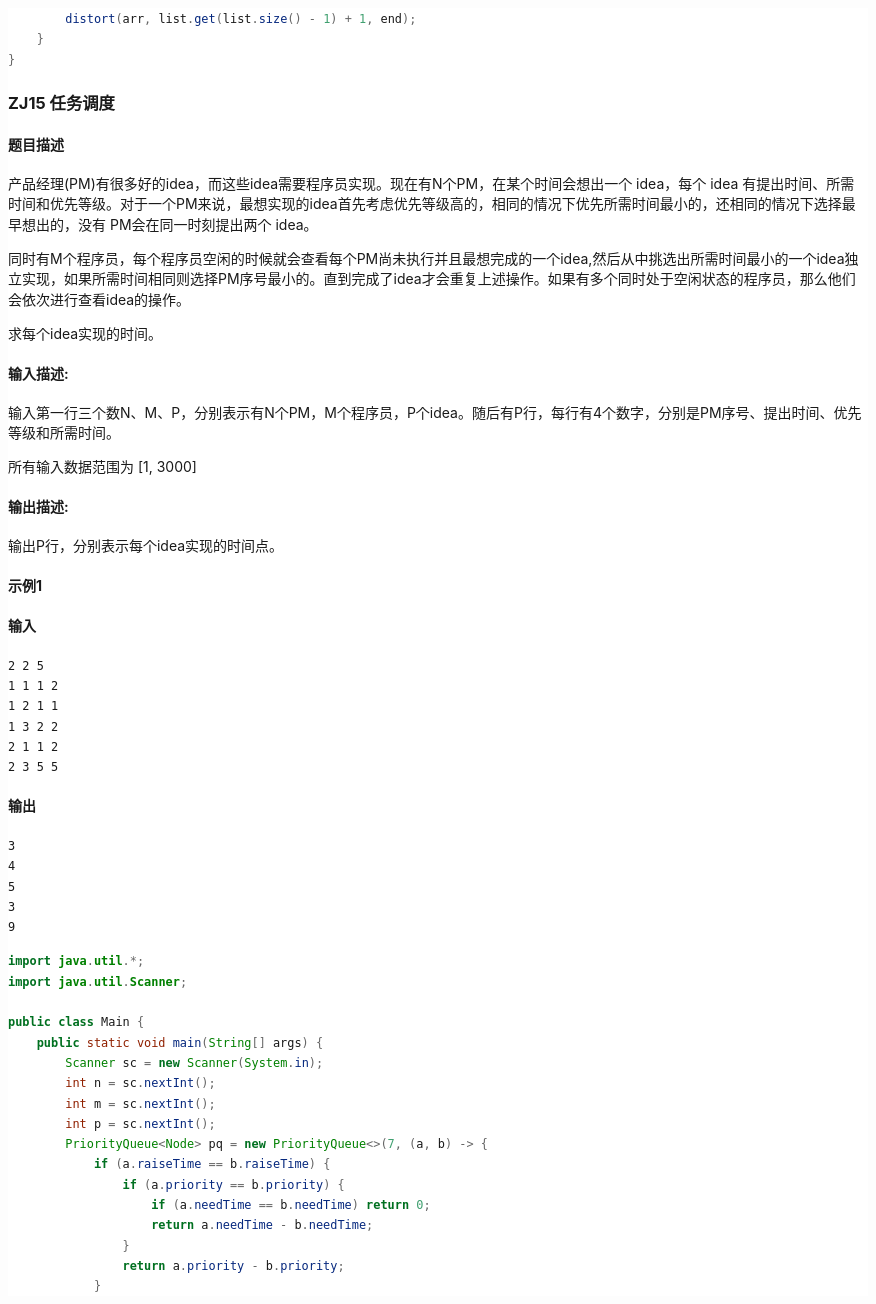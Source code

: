 ```java
        distort(arr, list.get(list.size() - 1) + 1, end);
    }
}
```

### ZJ15 任务调度

#### 题目描述

产品经理(PM)有很多好的idea，而这些idea需要程序员实现。现在有N个PM，在某个时间会想出一个 idea，每个 idea 有提出时间、所需时间和优先等级。对于一个PM来说，最想实现的idea首先考虑优先等级高的，相同的情况下优先所需时间最小的，还相同的情况下选择最早想出的，没有 PM会在同一时刻提出两个 idea。

同时有M个程序员，每个程序员空闲的时候就会查看每个PM尚未执行并且最想完成的一个idea,然后从中挑选出所需时间最小的一个idea独立实现，如果所需时间相同则选择PM序号最小的。直到完成了idea才会重复上述操作。如果有多个同时处于空闲状态的程序员，那么他们会依次进行查看idea的操作。

求每个idea实现的时间。

#### 输入描述:

输入第一行三个数N、M、P，分别表示有N个PM，M个程序员，P个idea。随后有P行，每行有4个数字，分别是PM序号、提出时间、优先等级和所需时间。

所有输入数据范围为 [1, 3000]

#### 输出描述:

输出P行，分别表示每个idea实现的时间点。

#### 示例1

#### 输入

```
2 2 5
1 1 1 2
1 2 1 1
1 3 2 2
2 1 1 2
2 3 5 5
```

#### 输出

```
3
4
5
3
9
```

```java
import java.util.*;
import java.util.Scanner;

public class Main {
    public static void main(String[] args) {
        Scanner sc = new Scanner(System.in);
        int n = sc.nextInt();
        int m = sc.nextInt();
        int p = sc.nextInt();
        PriorityQueue<Node> pq = new PriorityQueue<>(7, (a, b) -> {
            if (a.raiseTime == b.raiseTime) {
                if (a.priority == b.priority) {
                    if (a.needTime == b.needTime) return 0;
                    return a.needTime - b.needTime;
                }
                return a.priority - b.priority;
            }
```